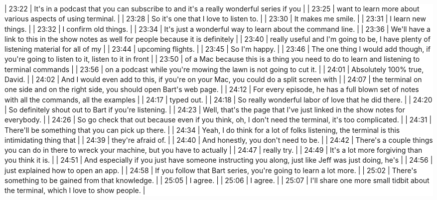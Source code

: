 | 23:22      | It's in a podcast that you can subscribe to and it's a really wonderful series if you                   |
| 23:25      | want to learn more about various aspects of using terminal.                                             |
| 23:28      | So it's one that I love to listen to.                                                                   |
| 23:30      | It makes me smile.                                                                                      |
| 23:31      | I learn new things.                                                                                     |
| 23:32      | I confirm old things.                                                                                   |
| 23:34      | It's just a wonderful way to learn about the command line.                                              |
| 23:36      | We'll have a link to this in the show notes as well for people because it is definitely                 |
| 23:40      | really useful and I'm going to be, I have plenty of listening material for all of my                    |
| 23:44      | upcoming flights.                                                                                       |
| 23:45      | So I'm happy.                                                                                           |
| 23:46      | The one thing I would add though, if you're going to listen to it, listen to it in front                |
| 23:50      | of a Mac because this is a thing you need to do to learn and listening to terminal commands             |
| 23:56      | on a podcast while you're mowing the lawn is not going to cut it.                                       |
| 24:01      | Absolutely 100% true, David.                                                                            |
| 24:02      | And I would even add to this, if you're on your Mac, you could do a split screen with                   |
| 24:07      | the terminal on one side and on the right side, you should open Bart's web page.                         |
| 24:12      | For every episode, he has a full blown set of notes with all the commands, all the examples             |
| 24:17      | typed out.                                                                                              |
| 24:18      | So really wonderful labor of love that he did there.                                                    |
| 24:20      | So definitely shout out to Bart if you're listening.                                                    |
| 24:23      | Well, that's the page that I've just linked in the show notes for everybody.                            |
| 24:26      | So go check that out because even if you think, oh, I don't need the terminal, it's too complicated.    |
| 24:31      | There'll be something that you can pick up there.                                                       |
| 24:34      | Yeah, I do think for a lot of folks listening, the terminal is this intimidating thing that             |
| 24:39      | they're afraid of.                                                                                      |
| 24:40      | And honestly, you don't need to be.                                                                     |
| 24:42      | There's a couple things you can do in there to wreck your machine, but you have to actually             |
| 24:47      | really try.                                                                                             |
| 24:49      | It's a lot more forgiving than you think it is.                                                         |
| 24:51      | And especially if you just have someone instructing you along, just like Jeff was just doing, he's      |
| 24:56      | just explained how to open an app.                                                                      |
| 24:58      | If you follow that Bart series, you're going to learn a lot more.                                       |
| 25:02      | There's something to be gained from that knowledge.                                                     |
| 25:05      | I agree.                                                                                                |
| 25:06      | I agree.                                                                                                |
| 25:07      | I'll share one more small tidbit about the terminal, which I love to show people.                       |